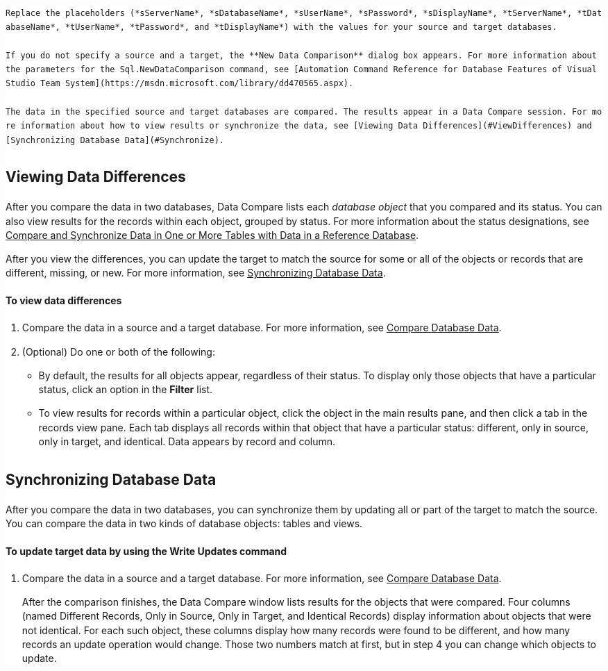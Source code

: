     Replace the placeholders (*sServerName*, *sDatabaseName*, *sUserName*, *sPassword*, *sDisplayName*, *tServerName*, *tDatabaseName*, *tUserName*, *tPassword*, and *tDisplayName*) with the values for your source and target databases.  
  
    If you do not specify a source and a target, the **New Data Comparison** dialog box appears. For more information about the parameters for the Sql.NewDataComparison command, see [Automation Command Reference for Database Features of Visual Studio Team System](https://msdn.microsoft.com/library/dd470565.aspx).  
  
    The data in the specified source and target databases are compared. The results appear in a Data Compare session. For more information about how to view results or synchronize the data, see [Viewing Data Differences](#ViewDifferences) and [Synchronizing Database Data](#Synchronize).  
  
## <a name="ViewDifferences"></a>Viewing Data Differences  
After you compare the data in two databases, Data Compare lists each *database object* that you compared and its status. You can also view results for the records within each object, grouped by status. For more information about the status designations, see [Compare and Synchronize Data in One or More Tables with Data in a Reference Database](../ssdt/compare-and-synchronize-data-in-tables-with-data-in-reference-database.md).  
  
After you view the differences, you can update the target to match the source for some or all of the objects or records that are different, missing, or new. For more information, see [Synchronizing Database Data](#Synchronize).  
  
#### To view data differences  
  
1.  Compare the data in a source and a target database. For more information, see [Compare Database Data](#CompareDatabaseData).  
  
2.  (Optional) Do one or both of the following:  
  
    -   By default, the results for all objects appear, regardless of their status. To display only those objects that have a particular status, click an option in the **Filter** list.  
  
    -   To view results for records within a particular object, click the object in the main results pane, and then click a tab in the records view pane. Each tab displays all records within that object that have a particular status: different, only in source, only in target, and identical. Data appears by record and column.  
  
## <a name="Synchronize"></a>Synchronizing Database Data  
After you compare the data in two databases, you can synchronize them by updating all or part of the target to match the source. You can compare the data in two kinds of database objects: tables and views.  
  
#### To update target data by using the Write Updates command  
  
1.  Compare the data in a source and a target database. For more information, see [Compare Database Data](#CompareDatabaseData).  
  
    After the comparison finishes, the Data Compare window lists results for the objects that were compared. Four columns (named Different Records, Only in Source, Only in Target, and Identical Records) display information about objects that were not identical. For each such object, these columns display how many records were found to be different, and how many records an update operation would change. Those two numbers match at first, but in step 4 you can change which objects to update.  
  